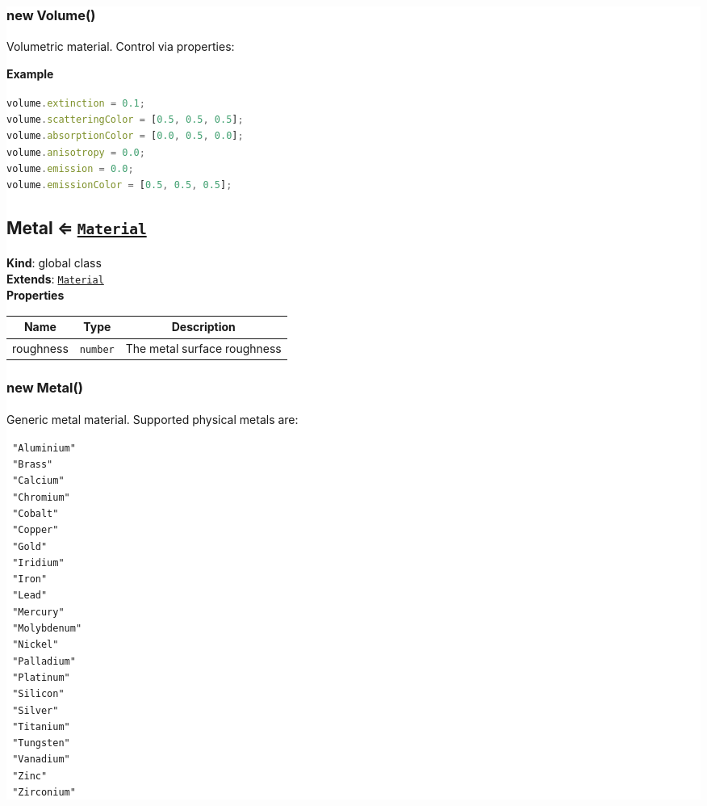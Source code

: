 <a name="new_Volume_new"></a>

### new Volume()
Volumetric material. Control via properties:

**Example**  
```js
volume.extinction = 0.1;
volume.scatteringColor = [0.5, 0.5, 0.5];
volume.absorptionColor = [0.0, 0.5, 0.0];
volume.anisotropy = 0.0;
volume.emission = 0.0;
volume.emissionColor = [0.5, 0.5, 0.5];
```
<a name="Metal"></a>

## Metal ⇐ [<code>Material</code>](#Material)
**Kind**: global class  
**Extends**: [<code>Material</code>](#Material)  
**Properties**

| Name | Type | Description |
| --- | --- | --- |
| roughness | <code>number</code> | The metal surface roughness |

<a name="new_Metal_new"></a>

### new Metal()
Generic metal material. Supported physical metals are:
```
 "Aluminium"
 "Brass"
 "Calcium"
 "Chromium"
 "Cobalt"
 "Copper" 
 "Gold"   
 "Iridium"
 "Iron" 
 "Lead"   
 "Mercury"
 "Molybdenum"
 "Nickel"
 "Palladium"
 "Platinum"
 "Silicon"
 "Silver"
 "Titanium"
 "Tungsten"
 "Vanadium"
 "Zinc"
 "Zirconium"
```
